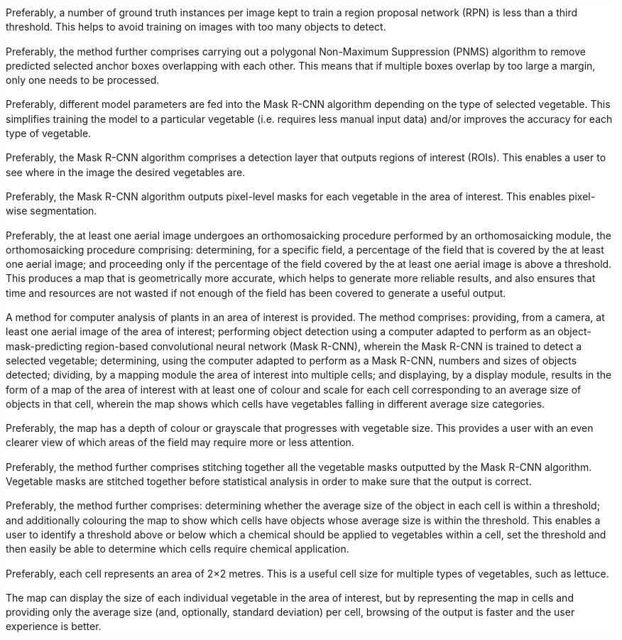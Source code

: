 Preferably, a number of ground truth instances per image kept to train a region proposal network (RPN) is less than a third threshold. This helps to avoid training on images with too many objects to detect.

Preferably, the method further comprises carrying out a polygonal Non-Maximum Suppression (PNMS) algorithm to remove predicted selected anchor boxes overlapping with each other. This means that if multiple boxes overlap by too large a margin, only one needs to be processed.

Preferably, different model parameters are fed into the Mask R-CNN algorithm depending on the type of selected vegetable. This simplifies training the model to a particular vegetable (i.e. requires less manual input data) and/or improves the accuracy for each type of vegetable.

Preferably, the Mask R-CNN algorithm comprises a detection layer that outputs regions of interest (ROIs). This enables a user to see where in the image the desired vegetables are.

Preferably, the Mask R-CNN algorithm outputs pixel-level masks for each vegetable in the area of interest. This enables pixel-wise segmentation.

Preferably, the at least one aerial image undergoes an orthomosaicking procedure performed by an orthomosaicking module, the orthomosaicking procedure comprising: determining, for a specific field, a percentage of the field that is covered by the at least one aerial image; and proceeding only if the percentage of the field covered by the at least one aerial image is above a threshold. This produces a map that is geometrically more accurate, which helps to generate more reliable results, and also ensures that time and resources are not wasted if not enough of the field has been covered to generate a useful output.

A method for computer analysis of plants in an area of interest is provided. The method comprises: providing, from a camera, at least one aerial image of the area of interest; performing object detection using a computer adapted to perform as an object-mask-predicting region-based convolutional neural network (Mask R-CNN), wherein the Mask R-CNN is trained to detect a selected vegetable; determining, using the computer adapted to perform as a Mask R-CNN, numbers and sizes of objects detected; dividing, by a mapping module the area of interest into multiple cells; and displaying, by a display module, results in the form of a map of the area of interest with at least one of colour and scale for each cell corresponding to an average size of objects in that cell, wherein the map shows which cells have vegetables falling in different average size categories.

Preferably, the map has a depth of colour or grayscale that progresses with vegetable size. This provides a user with an even clearer view of which areas of the field may require more or less attention.

Preferably, the method further comprises stitching together all the vegetable masks outputted by the Mask R-CNN algorithm. Vegetable masks are stitched together before statistical analysis in order to make sure that the output is correct.

Preferably, the method further comprises: determining whether the average size of the object in each cell is within a threshold; and additionally colouring the map to show which cells have objects whose average size is within the threshold. This enables a user to identify a threshold above or below which a chemical should be applied to vegetables within a cell, set the threshold and then easily be able to determine which cells require chemical application.

Preferably, each cell represents an area of 2×2 metres. This is a useful cell size for multiple types of vegetables, such as lettuce.

The map can display the size of each individual vegetable in the area of interest, but by representing the map in cells and providing only the average size (and, optionally, standard deviation) per cell, browsing of the output is faster and the user experience is better.
